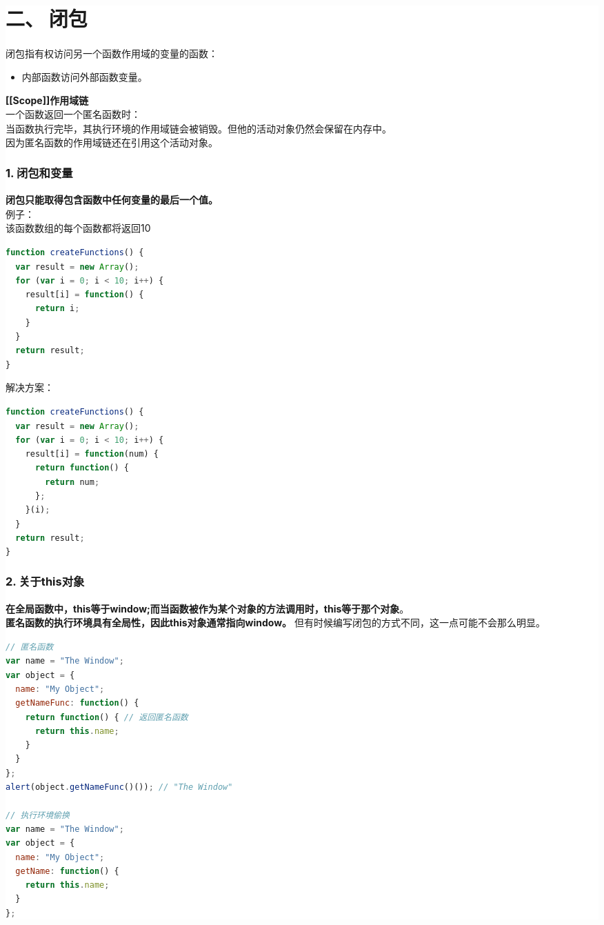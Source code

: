 # 二、 闭包
闭包指有权访问另一个函数作用域的变量的函数：  
* 内部函数访问外部函数变量。

**\[\[Scope]]作用域链**    
一个函数返回一个匿名函数时：  
当函数执行完毕，其执行环境的作用域链会被销毁。但他的活动对象仍然会保留在内存中。  
因为匿名函数的作用域链还在引用这个活动对象。  

### 1. 闭包和变量
**闭包只能取得包含函数中任何变量的最后一个值。**  
例子：  
该函数数组的每个函数都将返回10  
```js
function createFunctions() {
  var result = new Array();
  for (var i = 0; i < 10; i++) {
    result[i] = function() {
      return i;
    }
  }
  return result;
}
```
解决方案：  
```js
function createFunctions() {
  var result = new Array();
  for (var i = 0; i < 10; i++) {
    result[i] = function(num) {
      return function() {
        return num;
      };
    }(i);
  }
  return result;
}
```

### 2. 关于this对象
**在全局函数中，this等于window;而当函数被作为某个对象的方法调用时，this等于那个对象**。  
**匿名函数的执行环境具有全局性，因此this对象通常指向window。** 但有时候编写闭包的方式不同，这一点可能不会那么明显。  
```js
// 匿名函数
var name = "The Window";
var object = {
  name: "My Object";
  getNameFunc: function() {
    return function() { // 返回匿名函数
      return this.name;
    }
  }
};
alert(object.getNameFunc()()); // "The Window"

// 执行环境偷换
var name = "The Window";
var object = {
  name: "My Object";
  getName: function() {
    return this.name;
  }
};
```